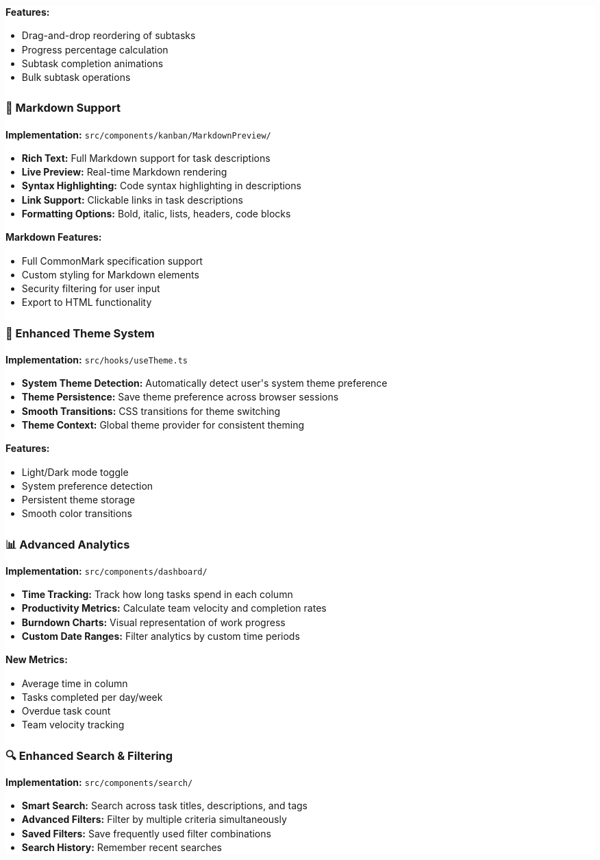 **Features:**
- Drag-and-drop reordering of subtasks
- Progress percentage calculation
- Subtask completion animations
- Bulk subtask operations

### 📝 Markdown Support
**Implementation:** `src/components/kanban/MarkdownPreview/`

- **Rich Text:** Full Markdown support for task descriptions
- **Live Preview:** Real-time Markdown rendering
- **Syntax Highlighting:** Code syntax highlighting in descriptions
- **Link Support:** Clickable links in task descriptions
- **Formatting Options:** Bold, italic, lists, headers, code blocks

**Markdown Features:**
- Full CommonMark specification support
- Custom styling for Markdown elements
- Security filtering for user input
- Export to HTML functionality

### 🎨 Enhanced Theme System
**Implementation:** `src/hooks/useTheme.ts`

- **System Theme Detection:** Automatically detect user's system theme preference
- **Theme Persistence:** Save theme preference across browser sessions
- **Smooth Transitions:** CSS transitions for theme switching
- **Theme Context:** Global theme provider for consistent theming

**Features:**
- Light/Dark mode toggle
- System preference detection
- Persistent theme storage
- Smooth color transitions

### 📊 Advanced Analytics
**Implementation:** `src/components/dashboard/`

- **Time Tracking:** Track how long tasks spend in each column
- **Productivity Metrics:** Calculate team velocity and completion rates
- **Burndown Charts:** Visual representation of work progress
- **Custom Date Ranges:** Filter analytics by custom time periods

**New Metrics:**
- Average time in column
- Tasks completed per day/week
- Overdue task count
- Team velocity tracking

### 🔍 Enhanced Search & Filtering
**Implementation:** `src/components/search/`

- **Smart Search:** Search across task titles, descriptions, and tags
- **Advanced Filters:** Filter by multiple criteria simultaneously
- **Saved Filters:** Save frequently used filter combinations
- **Search History:** Remember recent searches
